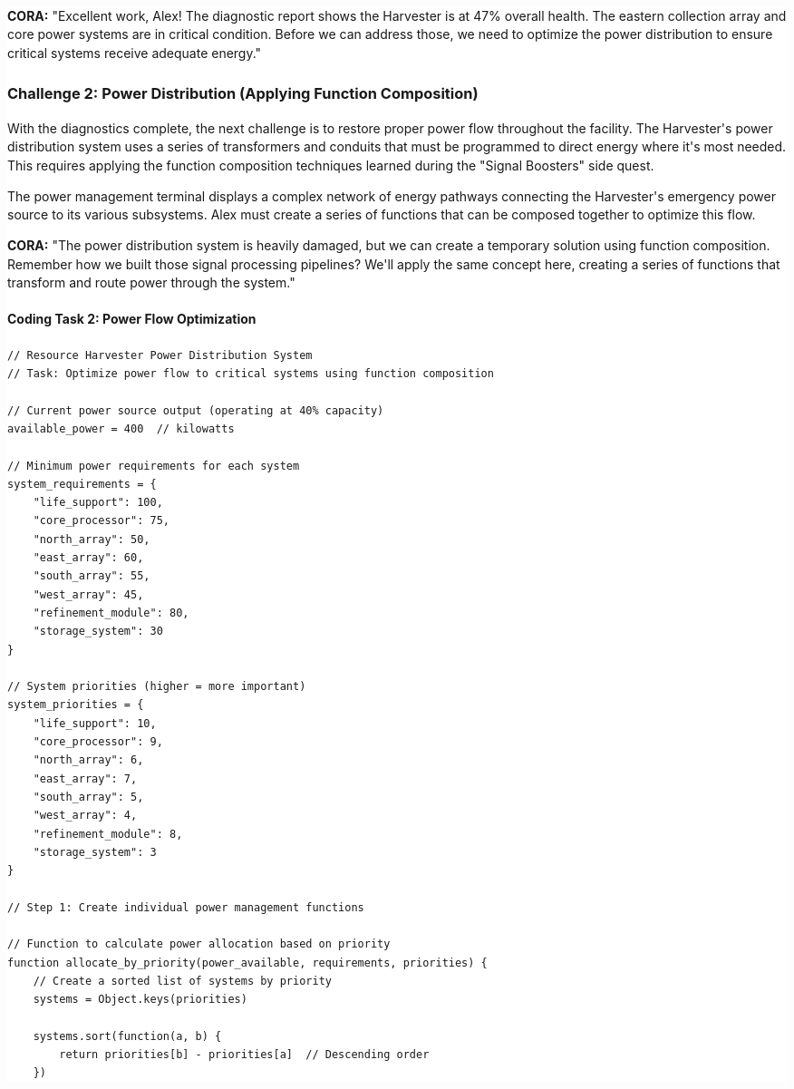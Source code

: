 **CORA:** "Excellent work, Alex! The diagnostic report shows the Harvester is at 47% overall health. The eastern collection array and core power systems are in critical condition. Before we can address those, we need to optimize the power distribution to ensure critical systems receive adequate energy."

### Challenge 2: Power Distribution (Applying Function Composition)

With the diagnostics complete, the next challenge is to restore proper power flow throughout the facility. The Harvester's power distribution system uses a series of transformers and conduits that must be programmed to direct energy where it's most needed. This requires applying the function composition techniques learned during the "Signal Boosters" side quest.

The power management terminal displays a complex network of energy pathways connecting the Harvester's emergency power source to its various subsystems. Alex must create a series of functions that can be composed together to optimize this flow.

**CORA:** "The power distribution system is heavily damaged, but we can create a temporary solution using function composition. Remember how we built those signal processing pipelines? We'll apply the same concept here, creating a series of functions that transform and route power through the system."

#### Coding Task 2: Power Flow Optimization

```chronovyan
// Resource Harvester Power Distribution System
// Task: Optimize power flow to critical systems using function composition

// Current power source output (operating at 40% capacity)
available_power = 400  // kilowatts

// Minimum power requirements for each system
system_requirements = {
    "life_support": 100,
    "core_processor": 75,
    "north_array": 50,
    "east_array": 60,
    "south_array": 55,
    "west_array": 45,
    "refinement_module": 80,
    "storage_system": 30
}

// System priorities (higher = more important)
system_priorities = {
    "life_support": 10,
    "core_processor": 9,
    "north_array": 6,
    "east_array": 7,
    "south_array": 5,
    "west_array": 4,
    "refinement_module": 8,
    "storage_system": 3
}

// Step 1: Create individual power management functions

// Function to calculate power allocation based on priority
function allocate_by_priority(power_available, requirements, priorities) {
    // Create a sorted list of systems by priority
    systems = Object.keys(priorities)
    
    systems.sort(function(a, b) {
        return priorities[b] - priorities[a]  // Descending order
    })
```